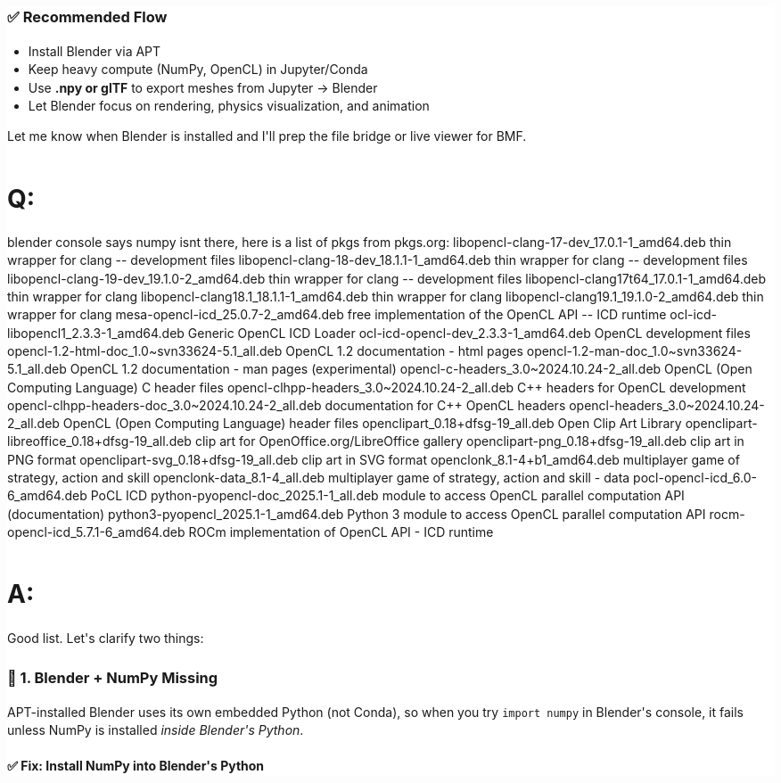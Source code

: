 
### ✅ Recommended Flow


- Install Blender via APT
- Keep heavy compute (NumPy, OpenCL) in Jupyter/Conda
- Use **.npy or glTF** to export meshes from Jupyter → Blender
- Let Blender focus on rendering, physics visualization, and animation


Let me know when Blender is installed and I'll prep the file bridge or live viewer for BMF.
# Q:
blender console says numpy isnt there, here is a list of pkgs from pkgs.org: libopencl-clang-17-dev_17.0.1-1_amd64.deb 	thin wrapper for clang -- development files
libopencl-clang-18-dev_18.1.1-1_amd64.deb 	thin wrapper for clang -- development files
libopencl-clang-19-dev_19.1.0-2_amd64.deb 	thin wrapper for clang -- development files
libopencl-clang17t64_17.0.1-1_amd64.deb 	thin wrapper for clang
libopencl-clang18.1_18.1.1-1_amd64.deb 	thin wrapper for clang
libopencl-clang19.1_19.1.0-2_amd64.deb 	thin wrapper for clang
mesa-opencl-icd_25.0.7-2_amd64.deb 	free implementation of the OpenCL API -- ICD runtime
ocl-icd-libopencl1_2.3.3-1_amd64.deb 	Generic OpenCL ICD Loader
ocl-icd-opencl-dev_2.3.3-1_amd64.deb 	OpenCL development files
opencl-1.2-html-doc_1.0~svn33624-5.1_all.deb 	OpenCL 1.2 documentation - html pages
opencl-1.2-man-doc_1.0~svn33624-5.1_all.deb 	OpenCL 1.2 documentation - man pages (experimental)
opencl-c-headers_3.0~2024.10.24-2_all.deb 	OpenCL (Open Computing Language) C header files
opencl-clhpp-headers_3.0~2024.10.24-2_all.deb 	C++ headers for OpenCL development
opencl-clhpp-headers-doc_3.0~2024.10.24-2_all.deb 	documentation for C++ OpenCL headers
opencl-headers_3.0~2024.10.24-2_all.deb 	OpenCL (Open Computing Language) header files
openclipart_0.18+dfsg-19_all.deb 	Open Clip Art Library
openclipart-libreoffice_0.18+dfsg-19_all.deb 	clip art for OpenOffice.org/LibreOffice gallery
openclipart-png_0.18+dfsg-19_all.deb 	clip art in PNG format
openclipart-svg_0.18+dfsg-19_all.deb 	clip art in SVG format
openclonk_8.1-4+b1_amd64.deb 	multiplayer game of strategy, action and skill
openclonk-data_8.1-4_all.deb 	multiplayer game of strategy, action and skill - data
pocl-opencl-icd_6.0-6_amd64.deb 	PoCL ICD
python-pyopencl-doc_2025.1-1_all.deb 	module to access OpenCL parallel computation API (documentation)
python3-pyopencl_2025.1-1_amd64.deb 	Python 3 module to access OpenCL parallel computation API
rocm-opencl-icd_5.7.1-6_amd64.deb 	ROCm implementation of OpenCL API - ICD runtime
# A:
Good list. Let's clarify two things:



### 🧠 1. **Blender + NumPy Missing**


APT-installed Blender uses its own embedded Python (not Conda), so when you try `import numpy` in Blender's console, it fails unless NumPy is installed *inside Blender's Python*.


#### ✅ Fix: Install NumPy into Blender's Python
